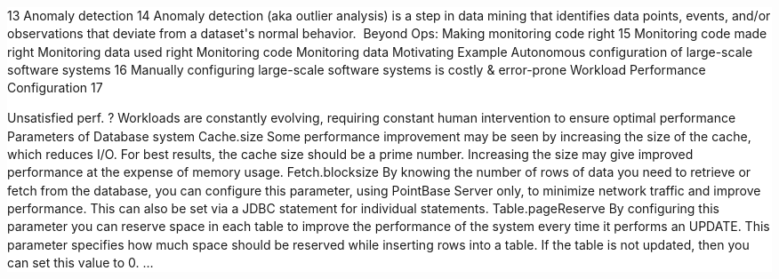 
















































13
Anomaly detection
14
Anomaly detection (aka outlier analysis) is a step in data mining that identifies data points, events, and/or observations that deviate from a dataset's normal behavior. 
Beyond Ops: Making monitoring code right
15
Monitoring code made right
Monitoring data used right
Monitoring code
Monitoring data
Motivating Example
Autonomous configuration of large-scale software systems
16
Manually configuring large-scale software systems is costly & error-prone
Workload
Performance
Configuration
17

Unsatisfied perf. ?
Workloads are constantly evolving, requiring constant human intervention to ensure optimal performance
Parameters of Database system
Cache.size 
Some performance improvement may be seen by increasing the size of the cache, which reduces I/O. For best results, the cache size should be a prime number. Increasing the size may give improved performance at the expense of memory usage.
Fetch.blocksize
By knowing the number of rows of data you need to retrieve or fetch from the database, you can configure this parameter, using PointBase Server only, to minimize network traffic and improve performance. This can also be set via a JDBC statement for individual statements.
Table.pageReserve
By configuring this parameter you can reserve space in each table to improve the performance of the system every time it performs an UPDATE. This parameter specifies how much space should be reserved while inserting rows into a table. If the table is not updated, then you can set this value to 0.
…